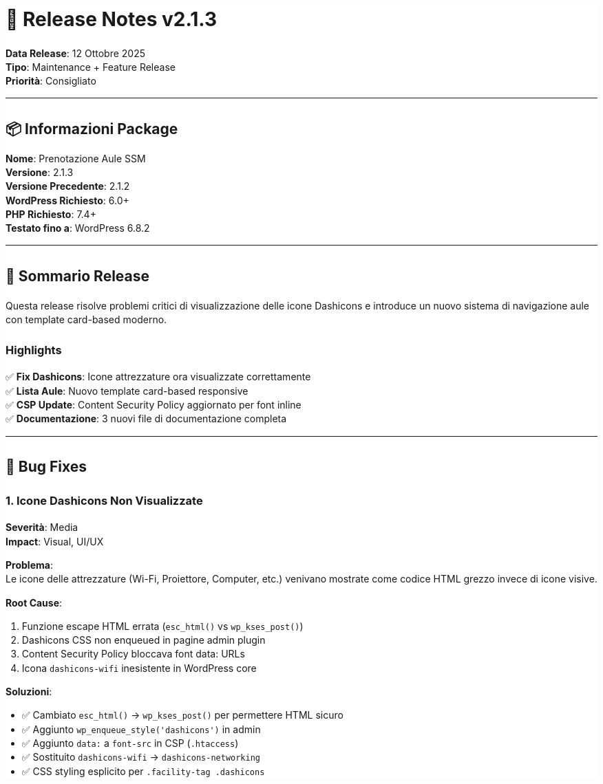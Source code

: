 # 🚀 Release Notes v2.1.3

**Data Release**: 12 Ottobre 2025  
**Tipo**: Maintenance + Feature Release  
**Priorità**: Consigliato  

---

## 📦 Informazioni Package

**Nome**: Prenotazione Aule SSM  
**Versione**: 2.1.3  
**Versione Precedente**: 2.1.2  
**WordPress Richiesto**: 6.0+  
**PHP Richiesto**: 7.4+  
**Testato fino a**: WordPress 6.8.2  

---

## 🎯 Sommario Release

Questa release risolve problemi critici di visualizzazione delle icone Dashicons e introduce un nuovo sistema di navigazione aule con template card-based moderno.

### Highlights

✅ **Fix Dashicons**: Icone attrezzature ora visualizzate correttamente  
✅ **Lista Aule**: Nuovo template card-based responsive  
✅ **CSP Update**: Content Security Policy aggiornato per font inline  
✅ **Documentazione**: 3 nuovi file di documentazione completa  

---

## 🐛 Bug Fixes

### 1. Icone Dashicons Non Visualizzate

**Severità**: Media  
**Impact**: Visual, UI/UX

**Problema**:  
Le icone delle attrezzature (Wi-Fi, Proiettore, Computer, etc.) venivano mostrate come codice HTML grezzo invece di icone visive.

**Root Cause**:
1. Funzione escape HTML errata (`esc_html()` vs `wp_kses_post()`)
2. Dashicons CSS non enqueued in pagine admin plugin
3. Content Security Policy bloccava font data: URLs
4. Icona `dashicons-wifi` inesistente in WordPress core

**Soluzioni**:
- ✅ Cambiato `esc_html()` → `wp_kses_post()` per permettere HTML sicuro
- ✅ Aggiunto `wp_enqueue_style('dashicons')` in admin
- ✅ Aggiunto `data:` a `font-src` in CSP (`.htaccess`)
- ✅ Sostituito `dashicons-wifi` → `dashicons-networking`
- ✅ CSS styling esplicito per `.facility-tag .dashicons`
